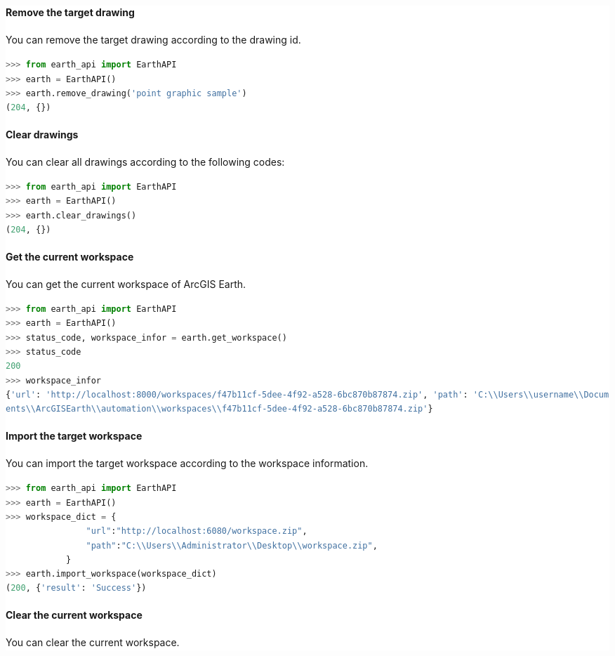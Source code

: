 #### Remove the target drawing

You can remove the target drawing according to the drawing id.

```python
>>> from earth_api import EarthAPI
>>> earth = EarthAPI()
>>> earth.remove_drawing('point graphic sample')
(204, {})
```

#### Clear drawings

You can clear all drawings according to the following codes:

```python
>>> from earth_api import EarthAPI
>>> earth = EarthAPI()
>>> earth.clear_drawings()
(204, {})
```

#### Get the current workspace

You can get the current workspace of ArcGIS Earth.

```python
>>> from earth_api import EarthAPI
>>> earth = EarthAPI()
>>> status_code, workspace_infor = earth.get_workspace()
>>> status_code
200
>>> workspace_infor
{'url': 'http://localhost:8000/workspaces/f47b11cf-5dee-4f92-a528-6bc870b87874.zip', 'path': 'C:\\Users\\username\\Documents\\ArcGISEarth\\automation\\workspaces\\f47b11cf-5dee-4f92-a528-6bc870b87874.zip'}
```

#### Import the target workspace

You can import the target workspace according to the workspace information.

```python
>>> from earth_api import EarthAPI
>>> earth = EarthAPI()
>>> workspace_dict = {
                "url":"http://localhost:6080/workspace.zip",
                "path":"C:\\Users\\Administrator\\Desktop\\workspace.zip",
            }
>>> earth.import_workspace(workspace_dict)
(200, {'result': 'Success'})
```

#### Clear the current workspace

You can clear the current workspace.
